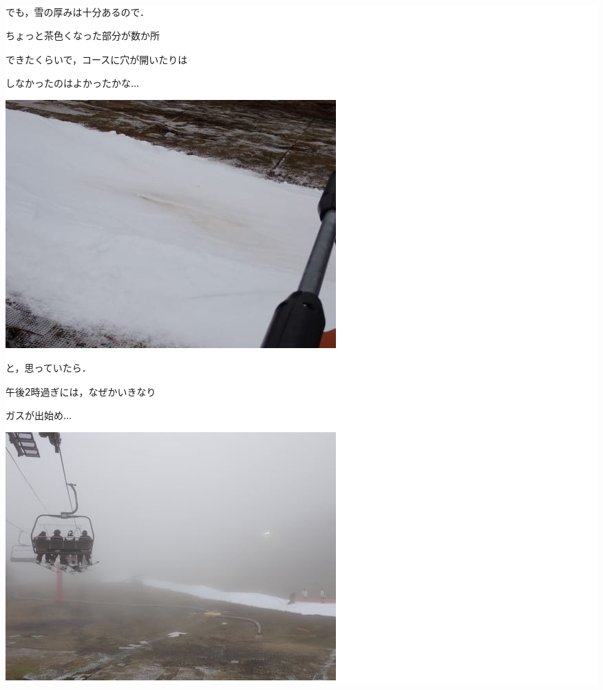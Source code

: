





でも，雪の厚みは十分あるので．


ちょっと茶色くなった部分が数か所


できたくらいで，コースに穴が開いたりは


しなかったのはよかったかな…




![2b24bba802d1e34a2bf8f17c72701440.jpg](images/2b24bba802d1e34a2bf8f17c72701440.jpg)







と，思っていたら．


午後2時過ぎには，なぜかいきなり


ガスが出始め…




![32eeb98d1c258b66642902b64217ab73.jpg](images/32eeb98d1c258b66642902b64217ab73.jpg)

